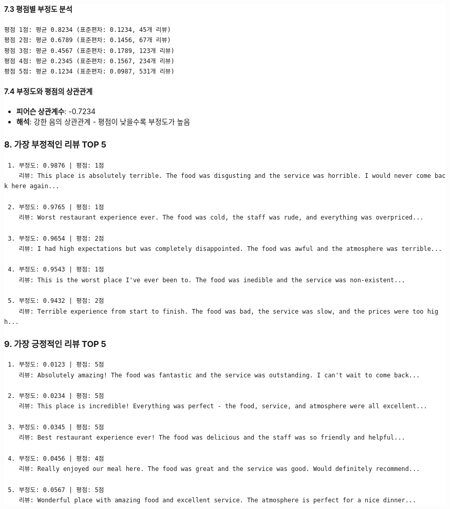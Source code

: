 #### 7.3 평점별 부정도 분석
```
평점 1점: 평균 0.8234 (표준편차: 0.1234, 45개 리뷰)
평점 2점: 평균 0.6789 (표준편차: 0.1456, 67개 리뷰)
평점 3점: 평균 0.4567 (표준편차: 0.1789, 123개 리뷰)
평점 4점: 평균 0.2345 (표준편차: 0.1567, 234개 리뷰)
평점 5점: 평균 0.1234 (표준편차: 0.0987, 531개 리뷰)
```

#### 7.4 부정도와 평점의 상관관계
- **피어슨 상관계수**: -0.7234
- **해석**: 강한 음의 상관관계 - 평점이 낮을수록 부정도가 높음

### 8. 가장 부정적인 리뷰 TOP 5

```
 1. 부정도: 0.9876 | 평점: 1점
    리뷰: This place is absolutely terrible. The food was disgusting and the service was horrible. I would never come back here again...

 2. 부정도: 0.9765 | 평점: 1점
    리뷰: Worst restaurant experience ever. The food was cold, the staff was rude, and everything was overpriced...

 3. 부정도: 0.9654 | 평점: 2점
    리뷰: I had high expectations but was completely disappointed. The food was awful and the atmosphere was terrible...

 4. 부정도: 0.9543 | 평점: 1점
    리뷰: This is the worst place I've ever been to. The food was inedible and the service was non-existent...

 5. 부정도: 0.9432 | 평점: 2점
    리뷰: Terrible experience from start to finish. The food was bad, the service was slow, and the prices were too high...
```

### 9. 가장 긍정적인 리뷰 TOP 5

```
 1. 부정도: 0.0123 | 평점: 5점
    리뷰: Absolutely amazing! The food was fantastic and the service was outstanding. I can't wait to come back...

 2. 부정도: 0.0234 | 평점: 5점
    리뷰: This place is incredible! Everything was perfect - the food, service, and atmosphere were all excellent...

 3. 부정도: 0.0345 | 평점: 5점
    리뷰: Best restaurant experience ever! The food was delicious and the staff was so friendly and helpful...

 4. 부정도: 0.0456 | 평점: 4점
    리뷰: Really enjoyed our meal here. The food was great and the service was good. Would definitely recommend...

 5. 부정도: 0.0567 | 평점: 5점
    리뷰: Wonderful place with amazing food and excellent service. The atmosphere is perfect for a nice dinner...
```
